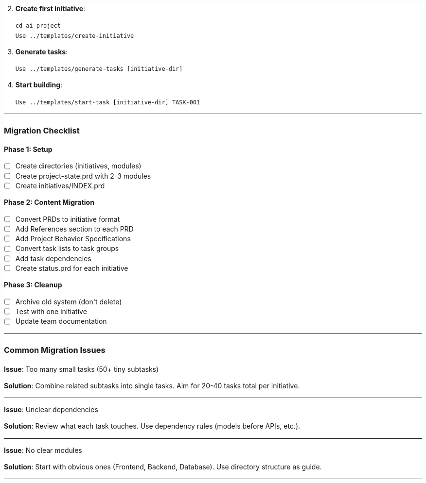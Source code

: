 2. **Create first initiative**:
   ```
   cd ai-project
   Use ../templates/create-initiative
   ```

3. **Generate tasks**:
   ```
   Use ../templates/generate-tasks [initiative-dir]
   ```

4. **Start building**:
   ```
   Use ../templates/start-task [initiative-dir] TASK-001
   ```

---

### Migration Checklist

**Phase 1: Setup**
- [ ] Create directories (initiatives, modules)
- [ ] Create project-state.prd with 2-3 modules
- [ ] Create initiatives/INDEX.prd

**Phase 2: Content Migration**
- [ ] Convert PRDs to initiative format
- [ ] Add References section to each PRD
- [ ] Add Project Behavior Specifications
- [ ] Convert task lists to task groups
- [ ] Add task dependencies
- [ ] Create status.prd for each initiative

**Phase 3: Cleanup**
- [ ] Archive old system (don't delete)
- [ ] Test with one initiative
- [ ] Update team documentation

---

### Common Migration Issues

**Issue**: Too many small tasks (50+ tiny subtasks)

**Solution**: Combine related subtasks into single tasks. Aim for 20-40 tasks total per initiative.

---

**Issue**: Unclear dependencies

**Solution**: Review what each task touches. Use dependency rules (models before APIs, etc.).

---

**Issue**: No clear modules

**Solution**: Start with obvious ones (Frontend, Backend, Database). Use directory structure as guide.

---
